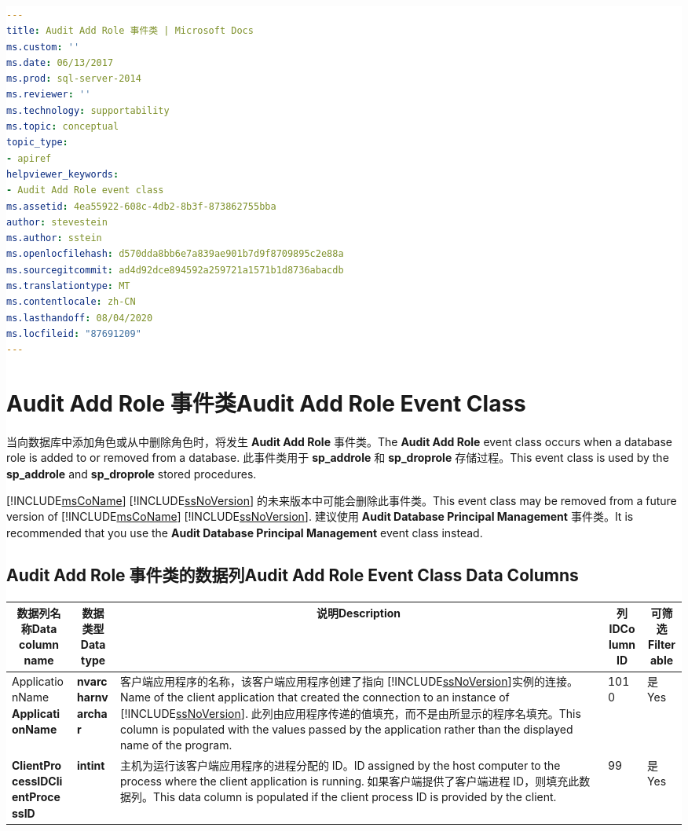 ```yaml
---
title: Audit Add Role 事件类 | Microsoft Docs
ms.custom: ''
ms.date: 06/13/2017
ms.prod: sql-server-2014
ms.reviewer: ''
ms.technology: supportability
ms.topic: conceptual
topic_type:
- apiref
helpviewer_keywords:
- Audit Add Role event class
ms.assetid: 4ea55922-608c-4db2-8b3f-873862755bba
author: stevestein
ms.author: sstein
ms.openlocfilehash: d570dda8bb6e7a839ae901b7d9f8709895c2e88a
ms.sourcegitcommit: ad4d92dce894592a259721a1571b1d8736abacdb
ms.translationtype: MT
ms.contentlocale: zh-CN
ms.lasthandoff: 08/04/2020
ms.locfileid: "87691209"
---
```

# <a name="audit-add-role-event-class"></a><span data-ttu-id="27a97-102">Audit Add Role 事件类</span><span class="sxs-lookup"><span data-stu-id="27a97-102">Audit Add Role Event Class</span></span>
  <span data-ttu-id="27a97-103">当向数据库中添加角色或从中删除角色时，将发生 **Audit Add Role** 事件类。</span><span class="sxs-lookup"><span data-stu-id="27a97-103">The **Audit Add Role** event class occurs when a database role is added to or removed from a database.</span></span> <span data-ttu-id="27a97-104">此事件类用于 **sp_addrole** 和 **sp_droprole** 存储过程。</span><span class="sxs-lookup"><span data-stu-id="27a97-104">This event class is used by the **sp_addrole** and **sp_droprole** stored procedures.</span></span>  
  
 <span data-ttu-id="27a97-105">[!INCLUDE[msCoName](../../includes/msconame-md.md)] [!INCLUDE[ssNoVersion](../../includes/ssnoversion-md.md)] 的未来版本中可能会删除此事件类。</span><span class="sxs-lookup"><span data-stu-id="27a97-105">This event class may be removed from a future version of [!INCLUDE[msCoName](../../includes/msconame-md.md)] [!INCLUDE[ssNoVersion](../../includes/ssnoversion-md.md)].</span></span> <span data-ttu-id="27a97-106">建议使用 **Audit Database Principal Management** 事件类。</span><span class="sxs-lookup"><span data-stu-id="27a97-106">It is recommended that you use the **Audit Database Principal Management** event class instead.</span></span>  
  
## <a name="audit-add-role-event-class-data-columns"></a><span data-ttu-id="27a97-107">Audit Add Role 事件类的数据列</span><span class="sxs-lookup"><span data-stu-id="27a97-107">Audit Add Role Event Class Data Columns</span></span>  
  
|<span data-ttu-id="27a97-108">数据列名称</span><span class="sxs-lookup"><span data-stu-id="27a97-108">Data column name</span></span>|<span data-ttu-id="27a97-109">数据类型</span><span class="sxs-lookup"><span data-stu-id="27a97-109">Data type</span></span>|<span data-ttu-id="27a97-110">说明</span><span class="sxs-lookup"><span data-stu-id="27a97-110">Description</span></span>|<span data-ttu-id="27a97-111">列 ID</span><span class="sxs-lookup"><span data-stu-id="27a97-111">Column ID</span></span>|<span data-ttu-id="27a97-112">可筛选</span><span class="sxs-lookup"><span data-stu-id="27a97-112">Filterable</span></span>|  
|----------------------|---------------|-----------------|---------------|----------------|  
|<span data-ttu-id="27a97-113">ApplicationName </span><span class="sxs-lookup"><span data-stu-id="27a97-113">**ApplicationName**</span></span>|<span data-ttu-id="27a97-114">**nvarchar**</span><span class="sxs-lookup"><span data-stu-id="27a97-114">**nvarchar**</span></span>|<span data-ttu-id="27a97-115">客户端应用程序的名称，该客户端应用程序创建了指向 [!INCLUDE[ssNoVersion](../../includes/ssnoversion-md.md)]实例的连接。</span><span class="sxs-lookup"><span data-stu-id="27a97-115">Name of the client application that created the connection to an instance of [!INCLUDE[ssNoVersion](../../includes/ssnoversion-md.md)].</span></span> <span data-ttu-id="27a97-116">此列由应用程序传递的值填充，而不是由所显示的程序名填充。</span><span class="sxs-lookup"><span data-stu-id="27a97-116">This column is populated with the values passed by the application rather than the displayed name of the program.</span></span>|<span data-ttu-id="27a97-117">10</span><span class="sxs-lookup"><span data-stu-id="27a97-117">10</span></span>|<span data-ttu-id="27a97-118">是</span><span class="sxs-lookup"><span data-stu-id="27a97-118">Yes</span></span>|  
|<span data-ttu-id="27a97-119">**ClientProcessID**</span><span class="sxs-lookup"><span data-stu-id="27a97-119">**ClientProcessID**</span></span>|<span data-ttu-id="27a97-120">**int**</span><span class="sxs-lookup"><span data-stu-id="27a97-120">**int**</span></span>|<span data-ttu-id="27a97-121">主机为运行该客户端应用程序的进程分配的 ID。</span><span class="sxs-lookup"><span data-stu-id="27a97-121">ID assigned by the host computer to the process where the client application is running.</span></span> <span data-ttu-id="27a97-122">如果客户端提供了客户端进程 ID，则填充此数据列。</span><span class="sxs-lookup"><span data-stu-id="27a97-122">This data column is populated if the client process ID is provided by the client.</span></span>|<span data-ttu-id="27a97-123">9</span><span class="sxs-lookup"><span data-stu-id="27a97-123">9</span></span>|<span data-ttu-id="27a97-124">是</span><span class="sxs-lookup"><span data-stu-id="27a97-124">Yes</span></span>|  